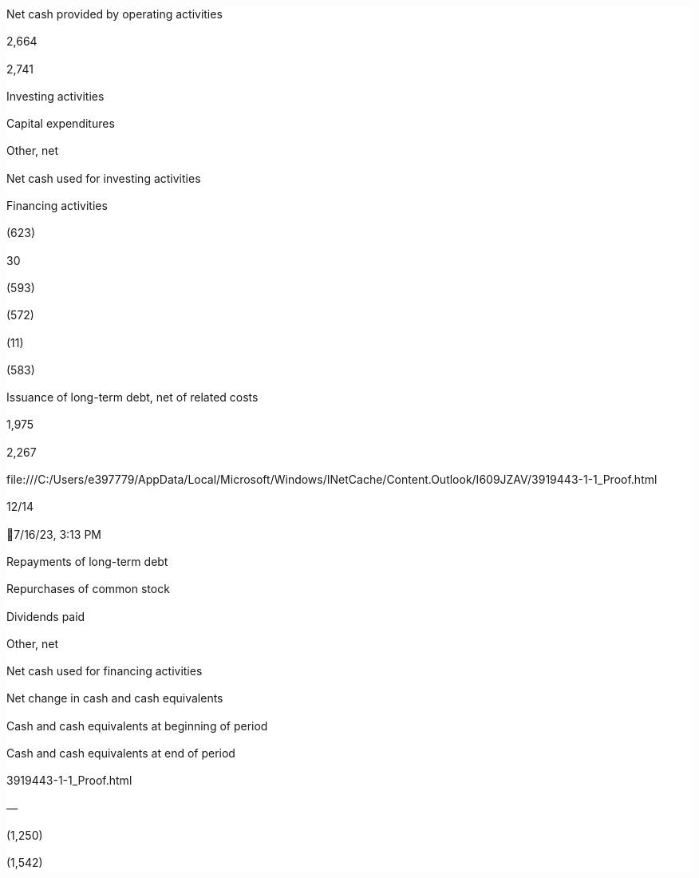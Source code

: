 Net cash provided by operating activities

2,664

2,741

Investing activities

Capital expenditures

Other, net

Net cash used for investing activities

Financing activities

(623)

30

(593)

(572)

(11)

(583)

Issuance of long-term debt, net of related costs

1,975

2,267

file:///C:/Users/e397779/AppData/Local/Microsoft/Windows/INetCache/Content.Outlook/I609JZAV/3919443-1-1_Proof.html

12/14

7/16/23, 3:13 PM

Repayments of long-term debt

Repurchases of common stock

Dividends paid

Other, net

Net cash used for financing activities

Net change in cash and cash equivalents

Cash and cash equivalents at beginning of period

Cash and cash equivalents at end of period

3919443-1-1_Proof.html

—

(1,250)

(1,542)
